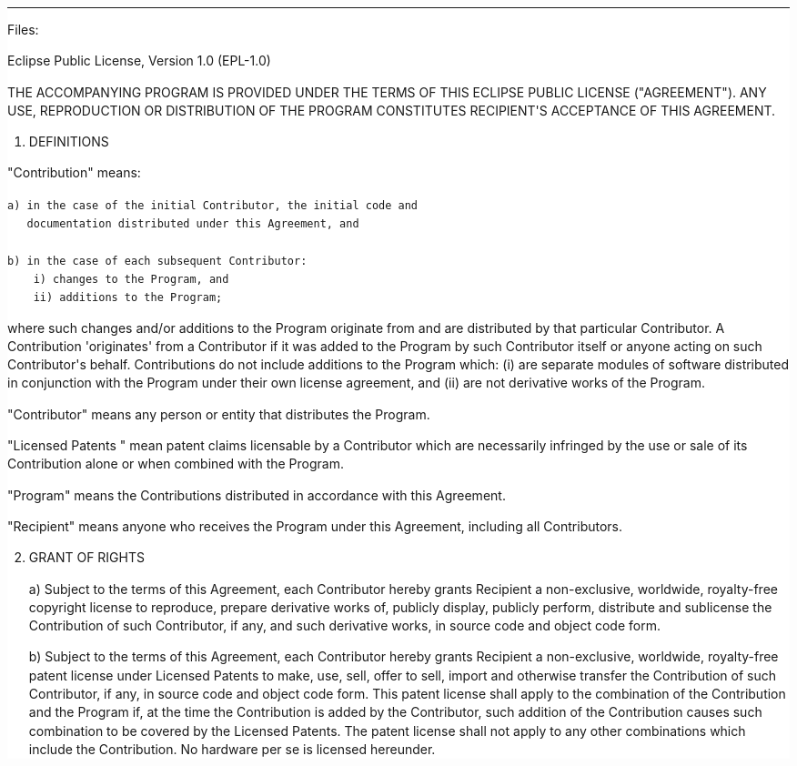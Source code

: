 ------------------

Files:

Eclipse Public License, Version 1.0 (EPL-1.0)

THE ACCOMPANYING PROGRAM IS PROVIDED UNDER THE TERMS OF THIS ECLIPSE PUBLIC
LICENSE ("AGREEMENT"). ANY USE, REPRODUCTION OR DISTRIBUTION OF THE PROGRAM
CONSTITUTES RECIPIENT'S ACCEPTANCE OF THIS AGREEMENT.

1. DEFINITIONS

"Contribution" means:

    a) in the case of the initial Contributor, the initial code and
       documentation distributed under this Agreement, and

    b) in the case of each subsequent Contributor:
        i) changes to the Program, and
        ii) additions to the Program;

where such changes and/or additions to the Program originate from and are
distributed by that particular Contributor. A Contribution 'originates'
from a Contributor if it was added to the Program by such Contributor itself
or anyone acting on such Contributor's behalf. Contributions do not include
additions to the Program which: (i) are separate modules of software
distributed in conjunction with the Program under their own license agreement,
and (ii) are not derivative works of the Program.

"Contributor" means any person or entity that distributes the Program.

"Licensed Patents " mean patent claims licensable by a Contributor which are
necessarily infringed by the use or sale of its Contribution alone or
when combined with the Program.

"Program" means the Contributions distributed in accordance with
this Agreement.

"Recipient" means anyone who receives the Program under this Agreement,
including all Contributors.

2. GRANT OF RIGHTS

    a) Subject to the terms of this Agreement, each Contributor hereby grants
       Recipient a non-exclusive, worldwide, royalty-free copyright license to
       reproduce, prepare derivative works of, publicly display, publicly
       perform, distribute and sublicense the Contribution of such
       Contributor, if any, and such derivative works,
       in source code and object code form.

    b) Subject to the terms of this Agreement, each Contributor hereby grants
       Recipient a non-exclusive, worldwide, royalty-free patent license under
       Licensed Patents to make, use, sell, offer to sell, import and
       otherwise transfer the Contribution of such Contributor, if any,
       in source code and object code form. This patent license shall apply
       to the combination of the Contribution and the Program if, at the time
       the Contribution is added by the Contributor, such addition of the
       Contribution causes such combination to be covered by the
       Licensed Patents. The patent license shall not apply to any other
       combinations which include the Contribution.
       No hardware per se is licensed hereunder.
